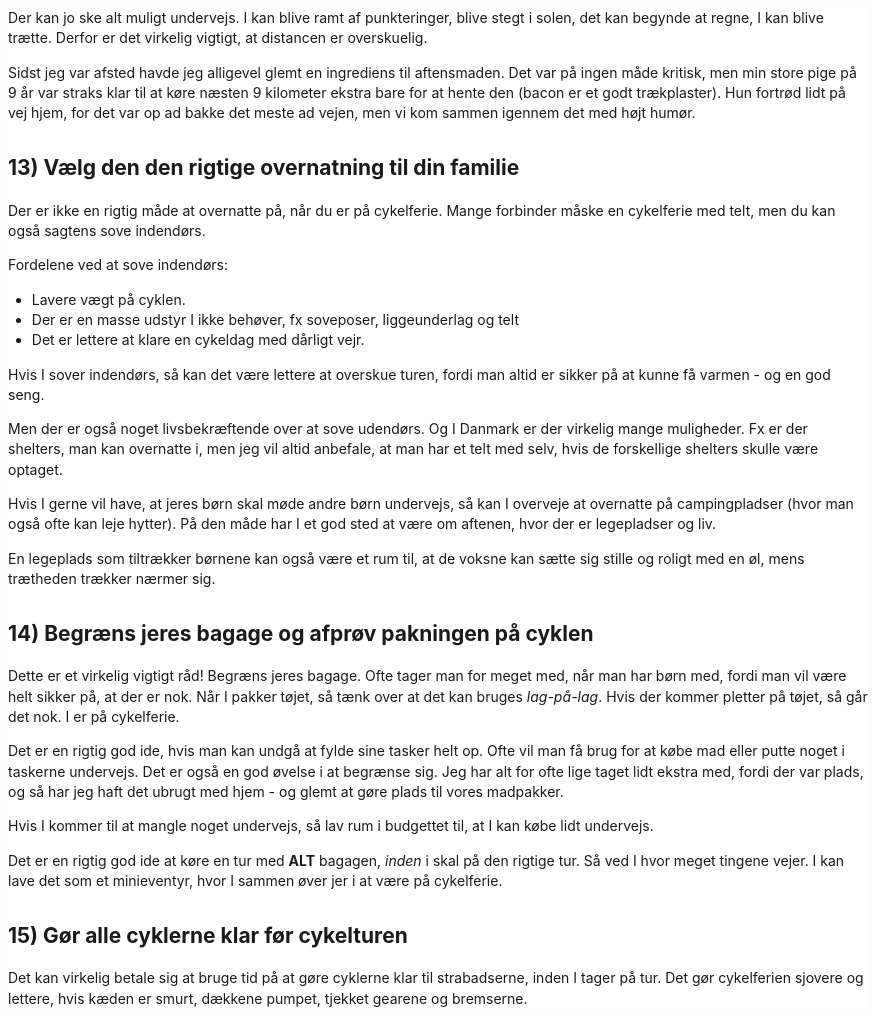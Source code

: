 Der kan jo ske alt muligt undervejs. I kan blive ramt af punkteringer, blive stegt i solen, det kan begynde at regne, I kan blive trætte. Derfor er det virkelig vigtigt, at distancen er overskuelig.

Sidst jeg var afsted havde jeg alligevel glemt en ingrediens til aftensmaden. Det var på ingen måde kritisk, men min store pige på 9 år var straks klar til at køre næsten 9 kilometer ekstra bare for at hente den (bacon er et godt trækplaster). Hun fortrød lidt på vej hjem, for det var op ad bakke det meste ad vejen, men vi kom sammen igennem det med højt humør.

## 13) Vælg den den rigtige overnatning til din familie

Der er ikke en rigtig måde at overnatte på, når du er på cykelferie. Mange forbinder måske en cykelferie med telt, men du kan også sagtens sove indendørs.
 
Fordelene ved at sove indendørs:

- Lavere vægt på cyklen.
- Der er en masse udstyr I ikke behøver, fx soveposer, liggeunderlag og telt
- Det er lettere at klare en cykeldag med dårligt vejr.

Hvis I sover indendørs, så kan det være lettere at overskue turen, fordi man altid er sikker på at kunne få varmen - og en god seng.
 
Men der er også noget livsbekræftende over at sove udendørs. Og I Danmark er der virkelig mange muligheder. Fx er der shelters, man kan overnatte i, men jeg vil altid anbefale, at man har et telt med selv, hvis de forskellige shelters skulle være optaget.
 
Hvis I gerne vil have, at jeres børn skal møde andre børn undervejs, så kan I overveje at overnatte på campingpladser (hvor man også ofte kan leje hytter). På den måde har I et god sted at være om aftenen, hvor der er legepladser og liv. 
 
En legeplads som tiltrækker børnene kan også være et rum til, at de voksne kan sætte sig stille og roligt med en øl, mens trætheden trækker nærmer sig.
 
## 14) Begræns jeres bagage og afprøv pakningen på cyklen

Dette er et virkelig vigtigt råd! Begræns jeres bagage. Ofte tager man for meget med, når man har børn med, fordi man vil være helt sikker på, at der er nok. Når I pakker tøjet, så tænk over at det kan bruges _lag-på-lag_. Hvis der kommer pletter på tøjet, så går det nok. I er på cykelferie.
 
Det er en rigtig god ide, hvis man kan undgå at fylde sine tasker helt op. Ofte vil man få brug for at købe mad eller putte noget i taskerne undervejs. Det er også en god øvelse i at begrænse sig. Jeg har alt for ofte lige taget lidt ekstra med, fordi der var plads, og så har jeg haft det ubrugt med hjem - og glemt at gøre plads til vores madpakker.
 
Hvis I kommer til at mangle noget undervejs, så lav rum i budgettet til, at I kan købe lidt undervejs.
 
Det er en rigtig god ide at køre en tur med **ALT** bagagen, _inden_ i skal på den rigtige tur. Så ved I hvor meget tingene vejer. I kan lave det som et minieventyr, hvor I sammen øver jer i at være på cykelferie.
 
## 15) Gør alle cyklerne klar før cykelturen

Det kan virkelig betale sig at bruge tid på at gøre cyklerne klar til strabadserne, inden I tager på tur. Det gør cykelferien sjovere og lettere, hvis kæden er smurt, dækkene pumpet, tjekket gearene og bremserne.
